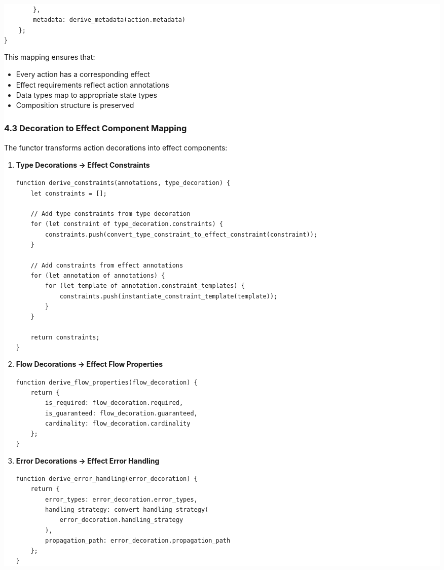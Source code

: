 ```
        },
        metadata: derive_metadata(action.metadata)
    };
}
```

This mapping ensures that:
- Every action has a corresponding effect
- Effect requirements reflect action annotations
- Data types map to appropriate state types
- Composition structure is preserved

### 4.3 Decoration to Effect Component Mapping

The functor transforms action decorations into effect components:

1. **Type Decorations → Effect Constraints**
   ```
   function derive_constraints(annotations, type_decoration) {
       let constraints = [];
       
       // Add type constraints from type decoration
       for (let constraint of type_decoration.constraints) {
           constraints.push(convert_type_constraint_to_effect_constraint(constraint));
       }
       
       // Add constraints from effect annotations
       for (let annotation of annotations) {
           for (let template of annotation.constraint_templates) {
               constraints.push(instantiate_constraint_template(template));
           }
       }
       
       return constraints;
   }
   ```

2. **Flow Decorations → Effect Flow Properties**
   ```
   function derive_flow_properties(flow_decoration) {
       return {
           is_required: flow_decoration.required,
           is_guaranteed: flow_decoration.guaranteed,
           cardinality: flow_decoration.cardinality
       };
   }
   ```

3. **Error Decorations → Effect Error Handling**
   ```
   function derive_error_handling(error_decoration) {
       return {
           error_types: error_decoration.error_types,
           handling_strategy: convert_handling_strategy(
               error_decoration.handling_strategy
           ),
           propagation_path: error_decoration.propagation_path
       };
   }
   ```
